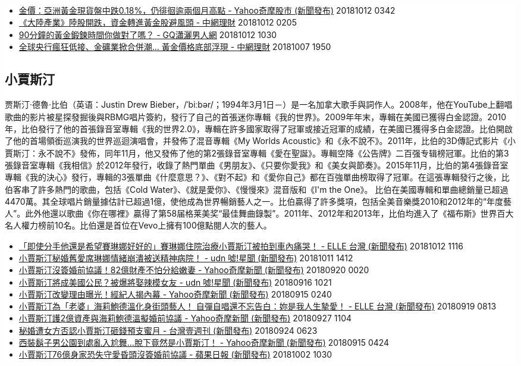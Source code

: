 - [金價：亞洲黃金現貨盤中跌0.18%，仍徘徊逾兩個月高點 - Yahoo奇摩股市 (新聞發布)](https://tw.stock.yahoo.com/news/%E9%87%91%E5%83%B9-%E4%BA%9E%E6%B4%B2%E9%BB%83%E9%87%91%E7%8F%BE%E8%B2%A8%E7%9B%A4%E4%B8%AD%E8%B7%8C0-18-%E4%BB%8D%E5%BE%98%E5%BE%8A%E9%80%BE%E5%85%A9%E5%80%8B%E6%9C%88%E9%AB%98%E9%BB%9E-032048027.html "金價：亞洲黃金現貨盤中跌0.18%，仍徘徊逾兩個月高點 - Yahoo奇摩股市 (新聞發布)") 20181012 0342
- [《大陸產業》陸股開跌，資金轉進黃金股避風頭 - 中網理財](https://www.chinatimes.com/realtimenews/20181012001538-260410 "《大陸產業》陸股開跌，資金轉進黃金股避風頭 - 中網理財") 20181012 0205
- [90分鐘的黃金鍛鍊時間你做對了嗎？ - GQ瀟灑男人網](https://www.gq.com.tw/life/health/content-37526.html "90分鐘的黃金鍛鍊時間你做對了嗎？ - GQ瀟灑男人網") 20181012 1030
- [全球央行瘋狂低接、金礦業掀合併潮... 黃金價格底部浮現 - 中網理財](https://www.chinatimes.com/newspapers/20181008000207-260202 "全球央行瘋狂低接、金礦業掀合併潮... 黃金價格底部浮現 - 中網理財") 20181007 1950

## 小賈斯汀

贾斯汀·德魯·比伯（英语：Justin Drew Bieber，/ˈbiːbər/；1994年3月1日－）是一名加拿大歌手與詞作人。2008年，他在YouTube上翻唱歌曲的影片被星探發掘後與RBMG唱片簽約，發行了自己的首張迷你專輯《我的世界》。2009年年末，專輯在美國已獲得白金認證。2010年，比伯發行了他的首張錄音室專輯《我的世界2.0》，專輯在許多國家取得了冠軍或接近冠軍的成績，在美國已獲得多白金認證。比伯開啟了他的首場領銜巡演我的世界巡迴演唱會，并發佈了混音專輯《My Worlds Acoustic》和《永不說不》。2011年，比伯的3D傳記式影片《小賈斯汀：永不說不》發佈，同年11月，他又發佈了他的第2張錄音室專輯《愛在聖誕》。專輯空降《公告牌》二百强专辑榜冠軍。比伯的第3張錄音室專輯《我相信》於2012年發行，收錄了熱門單曲《男朋友》、《只要你愛我》和《美女與節奏》。2015年11月，比伯的第4張錄音室專輯《我的決心》發行，專輯的3張單曲《什麼意思？》、《對不起》和《愛你自己》都在百強單曲榜取得了冠軍。在這張專輯發行之後，比伯客串了許多熱門的歌曲，包括《Cold Water》、《就是愛你》、《慢慢來》混音版和《I'm the One》。
比伯在美國專輯和單曲總銷量已超過4470萬。其全球唱片銷量據估計已超過1億，使他成為世界暢銷藝人之一。比伯贏得了許多獎項，包括全美音樂獎2010和2012年的“年度藝人”。此外他還以歌曲《你在哪裡》贏得了第58届格莱美奖“最佳舞曲錄製”。2011年、2012年和2013年，比伯均進入了《福布斯》世界百大名人權力榜前10名。比伯還是首位在Vevo上擁有100億點閱人次的藝人。
- [「即使分手他還是希望賽琳娜好好的」賽琳娜住院治療小賈斯汀被拍到車內痛哭！ - ELLE 台灣 (新聞發布)](https://www.elle.com/tw/entertainment/gossip/g23729801/justin-bieber-cried-infrontof-hailey-baldwin-for-selena-gomez-s-health/ "「即使分手他還是希望賽琳娜好好的」賽琳娜住院治療小賈斯汀被拍到車內痛哭！ - ELLE 台灣 (新聞發布)") 20181012 1116
- [小賈斯汀秘婚舊愛席琳娜情緒崩潰被送精神病院！ - udn 噓!星聞 (新聞發布)](https://stars.udn.com/star/story/10092/3416994 "小賈斯汀秘婚舊愛席琳娜情緒崩潰被送精神病院！ - udn 噓!星聞 (新聞發布)") 20181011 1412
- [小賈斯汀沒簽婚前協議！82億財產不怕分給嫩妻 - Yahoo奇摩新聞 (新聞發布)](https://tw.news.yahoo.com/%E5%B0%8F%E8%B3%88%E6%96%AF%E6%B1%80%E6%B2%92%E7%B0%BD%E5%A9%9A%E5%89%8D%E5%8D%94%E8%AD%B0-82%E5%84%84%E8%B2%A1%E7%94%A2%E4%B8%8D%E6%80%95%E5%88%86%E7%B5%A6%E5%AB%A9%E5%A6%BB-235352767.html "小賈斯汀沒簽婚前協議！82億財產不怕分給嫩妻 - Yahoo奇摩新聞 (新聞發布)") 20180920 0020
- [小賈斯汀將成美國公民？被爆將娶辣模女友 - udn 噓!星聞 (新聞發布)](https://stars.udn.com/star/story/10092/3370831 "小賈斯汀將成美國公民？被爆將娶辣模女友 - udn 噓!星聞 (新聞發布)") 20180916 1021
- [小賈斯汀改變理由曝光！經紀人揭內幕 - Yahoo奇摩新聞 (新聞發布)](https://tw.news.yahoo.com/%E5%B0%8F%E8%B3%88%E6%96%AF%E6%B1%80%E6%94%B9%E8%AE%8A%E7%90%86%E7%94%B1%E6%9B%9D%E5%85%89-%E7%B6%93%E7%B4%80%E4%BA%BA%E6%8F%AD%E5%85%A7%E5%B9%95-022005391.html "小賈斯汀改變理由曝光！經紀人揭內幕 - Yahoo奇摩新聞 (新聞發布)") 20180915 0240
- [小賈斯汀為「老婆」海莉鮑德溫化身街頭藝人！ 自彈自唱還不忘告白：妳是我人生摯愛！ - ELLE 台灣 (新聞發布)](https://www.elle.com/tw/entertainment/gossip/g23312129/justin-bieber-singing-to-hailey-baldwin-in-public/ "小賈斯汀為「老婆」海莉鮑德溫化身街頭藝人！ 自彈自唱還不忘告白：妳是我人生摯愛！ - ELLE 台灣 (新聞發布)") 20180919 0813
- [小賈斯汀護2億資產與海莉鮑德溫擬婚前協議 - Yahoo奇摩新聞 (新聞發布)](https://tw.news.yahoo.com/%E5%B0%8F%E8%B3%88%E6%96%AF%E6%B1%80%E8%AD%B72%E5%84%84%E8%B3%87%E7%94%A2-%E8%88%87%E6%B5%B7%E8%8E%89%E9%AE%91%E5%BE%B7%E6%BA%AB%E6%93%AC%E5%A9%9A%E5%89%8D%E5%8D%94%E8%AD%B0-100000002.html "小賈斯汀護2億資產與海莉鮑德溫擬婚前協議 - Yahoo奇摩新聞 (新聞發布)") 20180927 1104
- [秘婚遭女方否認小賈斯汀砸錢預支蜜月 - 台灣壹週刊 (新聞發布)](https://www.nextmag.com.tw/realtimenews/news/447490 "秘婚遭女方否認小賈斯汀砸錢預支蜜月 - 台灣壹週刊 (新聞發布)") 20180924 0623
- [西裝鬍子男公園到處亂入尬舞...脫下竟然是小賈斯汀！ - Yahoo奇摩新聞 (新聞發布)](https://tw.news.yahoo.com/%E8%A5%BF%E8%A3%9D%E9%AC%8D%E5%AD%90%E7%94%B7%E5%85%AC%E5%9C%92%E5%88%B0%E8%99%95%E4%BA%82%E5%85%A5%E5%B0%AC%E8%88%9E-%E8%84%AB%E4%B8%8B%E7%AB%9F%E7%84%B6%E6%98%AF%E5%B0%8F%E8%B3%88%E6%96%AF%E6%B1%80-041624465.html "西裝鬍子男公園到處亂入尬舞...脫下竟然是小賈斯汀！ - Yahoo奇摩新聞 (新聞發布)") 20180915 0424
- [小賈斯汀76億身家恐失守愛昏頭沒簽婚前協議 - 蘋果日報 (新聞發布)](https://tw.appledaily.com/new/realtime/20181002/1440314/ "小賈斯汀76億身家恐失守愛昏頭沒簽婚前協議 - 蘋果日報 (新聞發布)") 20181002 1030
